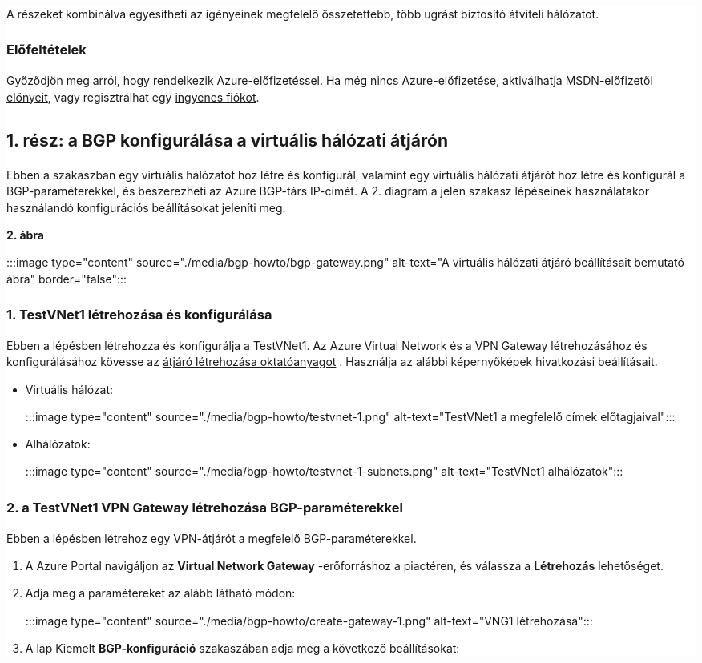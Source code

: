 A részeket kombinálva egyesítheti az igényeinek megfelelő összetettebb, több ugrást biztosító átviteli hálózatot.

### <a name="prerequisites"></a>Előfeltételek

Győződjön meg arról, hogy rendelkezik Azure-előfizetéssel. Ha még nincs Azure-előfizetése, aktiválhatja [MSDN-előfizetői előnyeit](https://azure.microsoft.com/pricing/member-offers/msdn-benefits-details/), vagy regisztrálhat egy [ingyenes fiókot](https://azure.microsoft.com/pricing/free-trial/).

## <a name="part-1-configure-bgp-on-the-virtual-network-gateway"></a><a name ="config"></a>1. rész: a BGP konfigurálása a virtuális hálózati átjárón

Ebben a szakaszban egy virtuális hálózatot hoz létre és konfigurál, valamint egy virtuális hálózati átjárót hoz létre és konfigurál a BGP-paraméterekkel, és beszerezheti az Azure BGP-társ IP-címét. A 2. diagram a jelen szakasz lépéseinek használatakor használandó konfigurációs beállításokat jeleníti meg.

**2. ábra**

:::image type="content" source="./media/bgp-howto/bgp-gateway.png" alt-text="A virtuális hálózati átjáró beállításait bemutató ábra" border="false":::

### <a name="1-create-and-configure-testvnet1"></a>1. TestVNet1 létrehozása és konfigurálása

Ebben a lépésben létrehozza és konfigurálja a TestVNet1. Az Azure Virtual Network és a VPN Gateway létrehozásához és konfigurálásához kövesse az [átjáró létrehozása oktatóanyagot](./tutorial-create-gateway-portal.md) . Használja az alábbi képernyőképek hivatkozási beállításait.

* Virtuális hálózat:

   :::image type="content" source="./media/bgp-howto/testvnet-1.png" alt-text="TestVNet1 a megfelelő címek előtagjaival":::

* Alhálózatok:

   :::image type="content" source="./media/bgp-howto/testvnet-1-subnets.png" alt-text="TestVNet1 alhálózatok":::

### <a name="2-create-the-vpn-gateway-for-testvnet1-with-bgp-parameters"></a>2. a TestVNet1 VPN Gateway létrehozása BGP-paraméterekkel

Ebben a lépésben létrehoz egy VPN-átjárót a megfelelő BGP-paraméterekkel.

1. A Azure Portal navigáljon az **Virtual Network Gateway** -erőforráshoz a piactéren, és válassza a **Létrehozás** lehetőséget.

1. Adja meg a paramétereket az alább látható módon:

   :::image type="content" source="./media/bgp-howto/create-gateway-1.png" alt-text="VNG1 létrehozása":::

1. A lap Kiemelt **BGP-konfiguráció** szakaszában adja meg a következő beállításokat:

